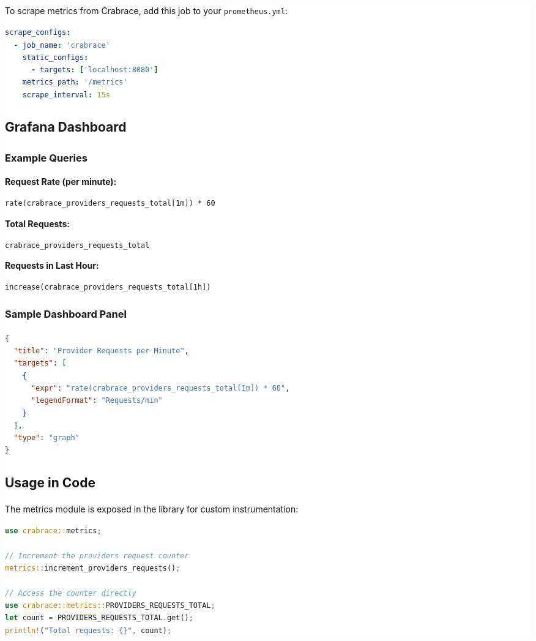 To scrape metrics from Crabrace, add this job to your `prometheus.yml`:

```yaml
scrape_configs:
  - job_name: 'crabrace'
    static_configs:
      - targets: ['localhost:8080']
    metrics_path: '/metrics'
    scrape_interval: 15s
```

## Grafana Dashboard

### Example Queries

**Request Rate (per minute):**
```promql
rate(crabrace_providers_requests_total[1m]) * 60
```

**Total Requests:**
```promql
crabrace_providers_requests_total
```

**Requests in Last Hour:**
```promql
increase(crabrace_providers_requests_total[1h])
```

### Sample Dashboard Panel

```json
{
  "title": "Provider Requests per Minute",
  "targets": [
    {
      "expr": "rate(crabrace_providers_requests_total[1m]) * 60",
      "legendFormat": "Requests/min"
    }
  ],
  "type": "graph"
}
```

## Usage in Code

The metrics module is exposed in the library for custom instrumentation:

```rust
use crabrace::metrics;

// Increment the providers request counter
metrics::increment_providers_requests();

// Access the counter directly
use crabrace::metrics::PROVIDERS_REQUESTS_TOTAL;
let count = PROVIDERS_REQUESTS_TOTAL.get();
println!("Total requests: {}", count);
```
